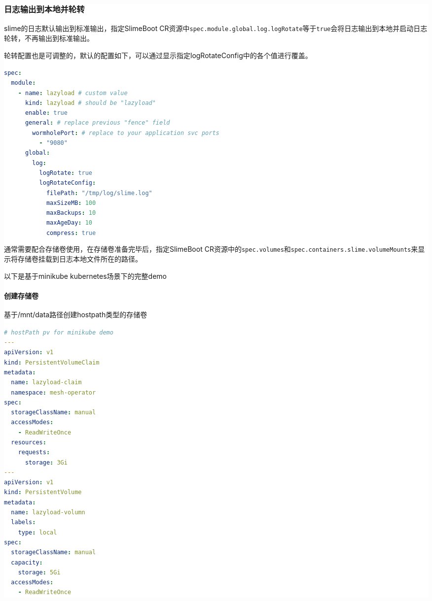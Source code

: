 



### 日志输出到本地并轮转

slime的日志默认输出到标准输出，指定SlimeBoot CR资源中`spec.module.global.log.logRotate`等于`true`会将日志输出到本地并启动日志轮转，不再输出到标准输出。

轮转配置也是可调整的，默认的配置如下，可以通过显示指定logRotateConfig中的各个值进行覆盖。

```yaml
spec:
  module:
    - name: lazyload # custom value
      kind: lazyload # should be "lazyload"
      enable: true
      general: # replace previous "fence" field
        wormholePort: # replace to your application svc ports
          - "9080"
      global:
        log:
          logRotate: true
          logRotateConfig:
            filePath: "/tmp/log/slime.log"
            maxSizeMB: 100
            maxBackups: 10
            maxAgeDay: 10
            compress: true
```

通常需要配合存储卷使用，在存储卷准备完毕后，指定SlimeBoot CR资源中的`spec.volumes`和`spec.containers.slime.volumeMounts`来显示将存储卷挂载到日志本地文件所在的路径。

以下是基于minikube kubernetes场景下的完整demo

#### 创建存储卷

基于/mnt/data路径创建hostpath类型的存储卷

```yaml
# hostPath pv for minikube demo
---
apiVersion: v1
kind: PersistentVolumeClaim
metadata:
  name: lazyload-claim
  namespace: mesh-operator
spec:
  storageClassName: manual
  accessModes:
    - ReadWriteOnce
  resources:
    requests:
      storage: 3Gi
---
apiVersion: v1
kind: PersistentVolume
metadata:
  name: lazyload-volumn
  labels:
    type: local
spec:
  storageClassName: manual
  capacity:
    storage: 5Gi
  accessModes:
    - ReadWriteOnce
```